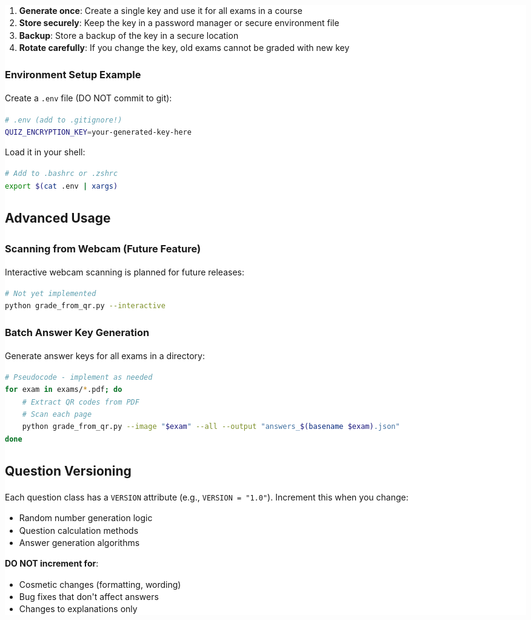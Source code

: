 1. **Generate once**: Create a single key and use it for all exams in a course
2. **Store securely**: Keep the key in a password manager or secure environment file
3. **Backup**: Store a backup of the key in a secure location
4. **Rotate carefully**: If you change the key, old exams cannot be graded with new key

### Environment Setup Example

Create a `.env` file (DO NOT commit to git):

```bash
# .env (add to .gitignore!)
QUIZ_ENCRYPTION_KEY=your-generated-key-here
```

Load it in your shell:

```bash
# Add to .bashrc or .zshrc
export $(cat .env | xargs)
```

## Advanced Usage

### Scanning from Webcam (Future Feature)

Interactive webcam scanning is planned for future releases:

```bash
# Not yet implemented
python grade_from_qr.py --interactive
```

### Batch Answer Key Generation

Generate answer keys for all exams in a directory:

```bash
# Pseudocode - implement as needed
for exam in exams/*.pdf; do
    # Extract QR codes from PDF
    # Scan each page
    python grade_from_qr.py --image "$exam" --all --output "answers_$(basename $exam).json"
done
```

## Question Versioning

Each question class has a `VERSION` attribute (e.g., `VERSION = "1.0"`). Increment this when you change:

- Random number generation logic
- Question calculation methods
- Answer generation algorithms

**DO NOT increment for**:
- Cosmetic changes (formatting, wording)
- Bug fixes that don't affect answers
- Changes to explanations only
